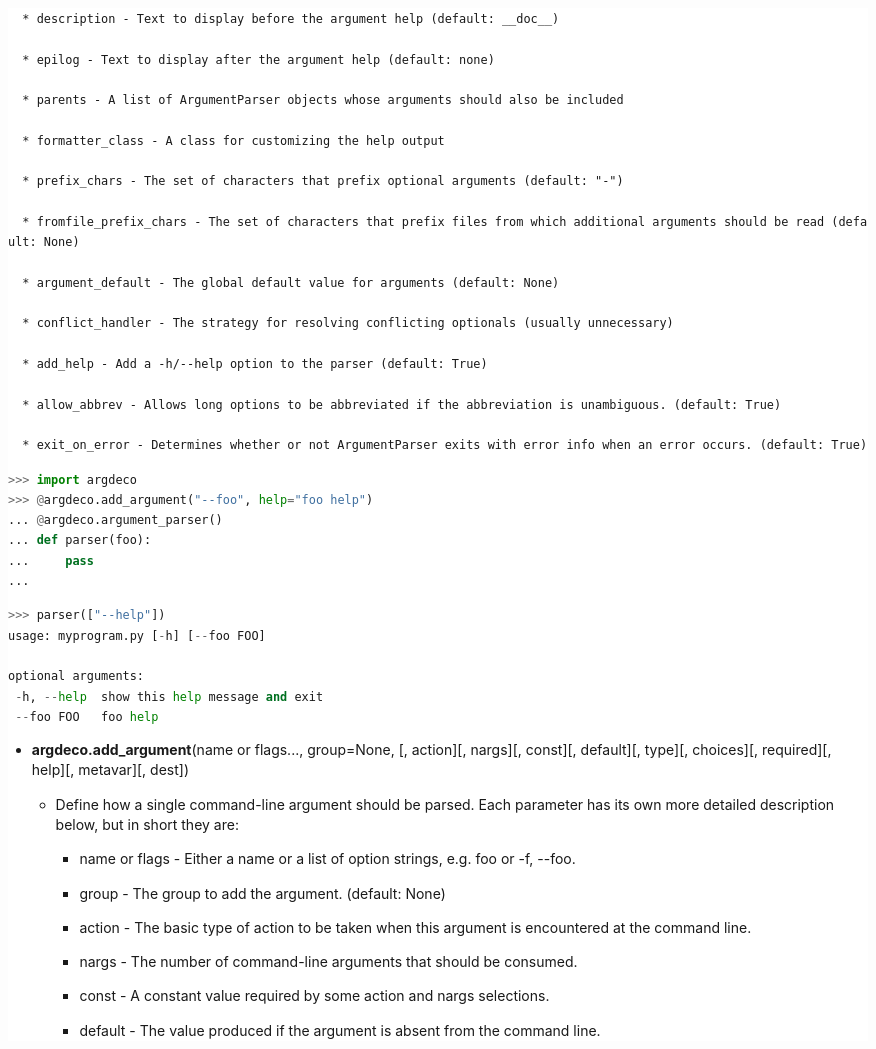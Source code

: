       * description - Text to display before the argument help (default: __doc__)

      * epilog - Text to display after the argument help (default: none)

      * parents - A list of ArgumentParser objects whose arguments should also be included

      * formatter_class - A class for customizing the help output

      * prefix_chars - The set of characters that prefix optional arguments (default: "-")

      * fromfile_prefix_chars - The set of characters that prefix files from which additional arguments should be read (default: None)

      * argument_default - The global default value for arguments (default: None)

      * conflict_handler - The strategy for resolving conflicting optionals (usually unnecessary)

      * add_help - Add a -h/--help option to the parser (default: True)

      * allow_abbrev - Allows long options to be abbreviated if the abbreviation is unambiguous. (default: True)

      * exit_on_error - Determines whether or not ArgumentParser exits with error info when an error occurs. (default: True)

```py
>>> import argdeco
>>> @argdeco.add_argument("--foo", help="foo help")
... @argdeco.argument_parser()
... def parser(foo):
...     pass
...
```

```py
>>> parser(["--help"])
usage: myprogram.py [-h] [--foo FOO]

optional arguments:
 -h, --help  show this help message and exit
 --foo FOO   foo help
```

* **argdeco.add_argument**(name or flags..., group=None, [, action][, nargs][, const][, default][, type][, choices][, required][, help][, metavar][, dest])

  * Define how a single command-line argument should be parsed. Each parameter has its own more detailed description below, but in short they are:

    * name or flags - Either a name or a list of option strings, e.g. foo or -f, --foo.

    * group - The group to add the argument. (default: None)

    * action - The basic type of action to be taken when this argument is encountered at the command line.

    * nargs - The number of command-line arguments that should be consumed.

    * const - A constant value required by some action and nargs selections.

    * default - The value produced if the argument is absent from the command line.
